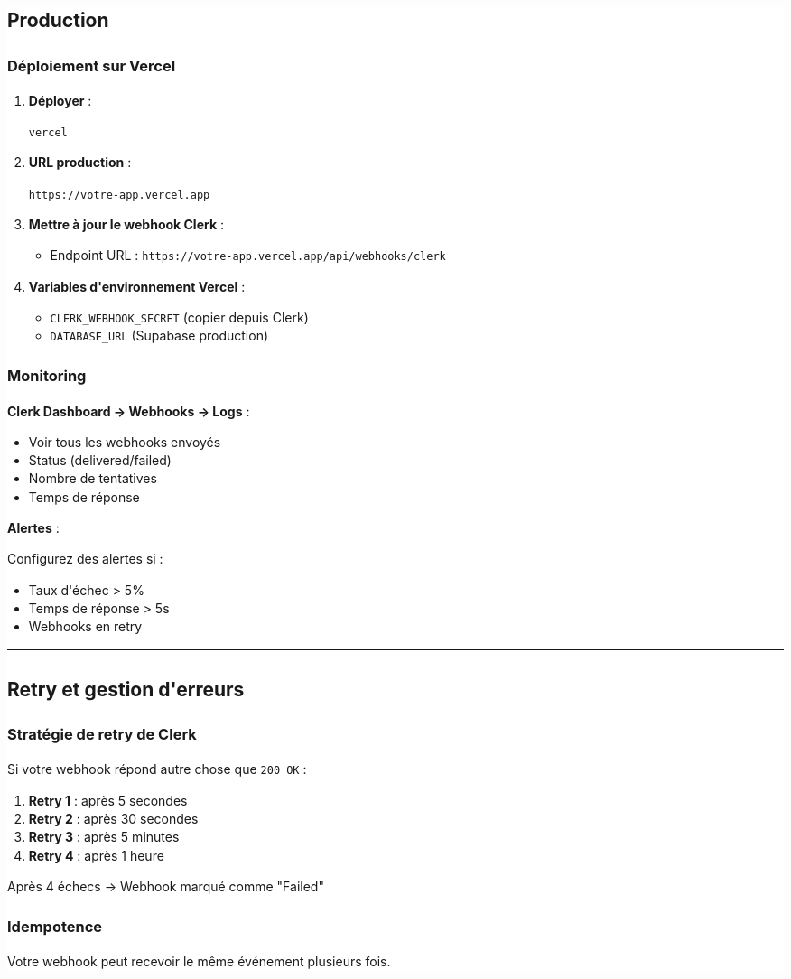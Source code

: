 ## Production

### Déploiement sur Vercel

1. **Déployer** :
   ```bash
   vercel
   ```

2. **URL production** :
   ```
   https://votre-app.vercel.app
   ```

3. **Mettre à jour le webhook Clerk** :
   - Endpoint URL : `https://votre-app.vercel.app/api/webhooks/clerk`

4. **Variables d'environnement Vercel** :
   - `CLERK_WEBHOOK_SECRET` (copier depuis Clerk)
   - `DATABASE_URL` (Supabase production)

### Monitoring

**Clerk Dashboard → Webhooks → Logs** :
- Voir tous les webhooks envoyés
- Status (delivered/failed)
- Nombre de tentatives
- Temps de réponse

**Alertes** :

Configurez des alertes si :
- Taux d'échec > 5%
- Temps de réponse > 5s
- Webhooks en retry

---

## Retry et gestion d'erreurs

### Stratégie de retry de Clerk

Si votre webhook répond autre chose que `200 OK` :

1. **Retry 1** : après 5 secondes
2. **Retry 2** : après 30 secondes
3. **Retry 3** : après 5 minutes
4. **Retry 4** : après 1 heure

Après 4 échecs → Webhook marqué comme "Failed"

### Idempotence

Votre webhook peut recevoir le même événement plusieurs fois.
